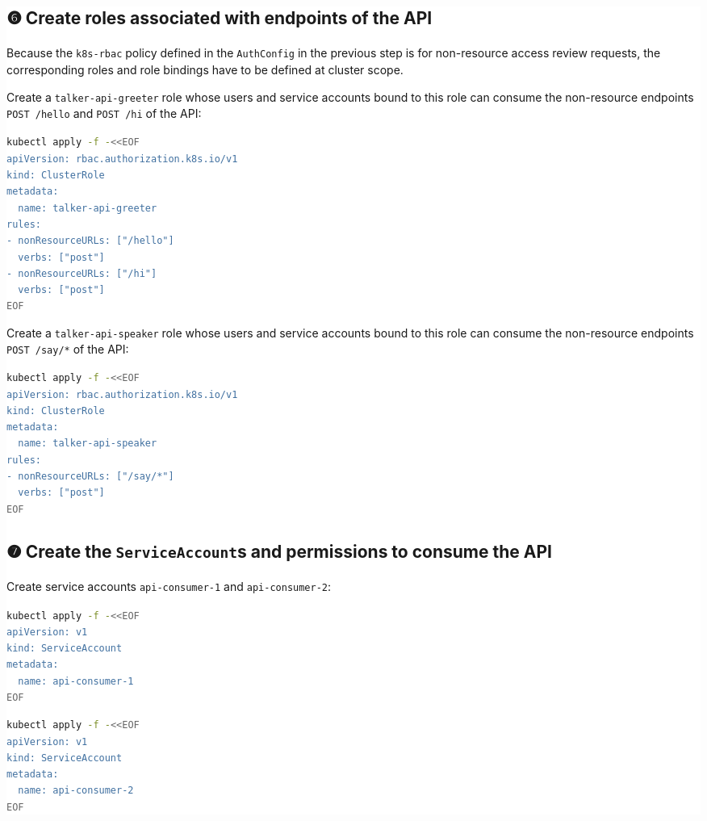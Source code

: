 ## ❻ Create roles associated with endpoints of the API

Because the `k8s-rbac` policy defined in the `AuthConfig` in the previous step is for non-resource access review requests, the corresponding roles and role bindings have to be defined at cluster scope.

Create a `talker-api-greeter` role whose users and service accounts bound to this role can consume the non-resource endpoints `POST /hello` and `POST /hi` of the API:

```sh
kubectl apply -f -<<EOF
apiVersion: rbac.authorization.k8s.io/v1
kind: ClusterRole
metadata:
  name: talker-api-greeter
rules:
- nonResourceURLs: ["/hello"]
  verbs: ["post"]
- nonResourceURLs: ["/hi"]
  verbs: ["post"]
EOF
```

Create a `talker-api-speaker` role whose users and service accounts bound to this role can consume the non-resource endpoints `POST /say/*` of the API:

```sh
kubectl apply -f -<<EOF
apiVersion: rbac.authorization.k8s.io/v1
kind: ClusterRole
metadata:
  name: talker-api-speaker
rules:
- nonResourceURLs: ["/say/*"]
  verbs: ["post"]
EOF
```


## ❼ Create the `ServiceAccount`s and permissions to consume the API

Create service accounts `api-consumer-1` and `api-consumer-2`:

```sh
kubectl apply -f -<<EOF
apiVersion: v1
kind: ServiceAccount
metadata:
  name: api-consumer-1
EOF
```

```sh
kubectl apply -f -<<EOF
apiVersion: v1
kind: ServiceAccount
metadata:
  name: api-consumer-2
EOF
```


[^1]: In contrast to a dedicated sidecar of the protected service and other architectures. Check out __Architecture > [Topologies](../architecture.md#topologies)__ for all options.
[^2]: `namespaced` reconciliation mode. See [Cluster-wide vs. Namespaced instances](../architecture.md#cluster-wide-vs-namespaced-instances).
[^3]: For other variants and deployment options, check out [Getting Started](../getting-started.md#step-request-an-authorino-instance), as well as the [`Authorino`](https://github.com/kuadrant/authorino-operator#the-authorino-custom-resource-definition-crd) CRD specification.
[^4]: For details and instructions to setup Envoy manually, see _Protect a service > Setup Envoy_ in the [Getting Started](../getting-started.md#step-setup-envoy) page. If you are running your ingress gateway in Kubernetes and wants to avoid setting up and configuring your proxy manually, check out [Kuadrant](https://kuadrant.io).